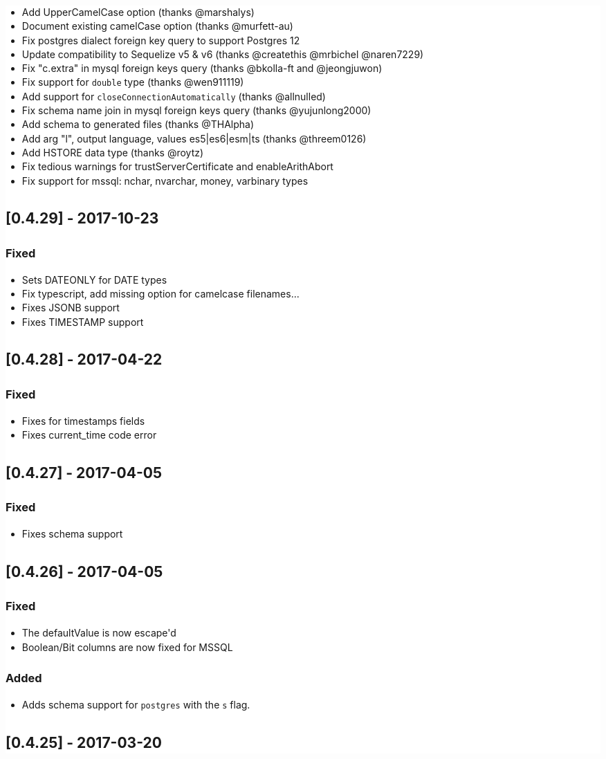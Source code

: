 * Add UpperCamelCase option (thanks @marshalys)
* Document existing camelCase option (thanks @murfett-au)
* Fix postgres dialect foreign key query to support Postgres 12
* Update compatibility to Sequelize v5 & v6 (thanks @createthis @mrbichel @naren7229)
* Fix "c.extra" in mysql foreign keys query (thanks @bkolla-ft and @jeongjuwon)
* Fix support for `double` type (thanks @wen911119)
* Add support for `closeConnectionAutomatically` (thanks @allnulled)
* Fix schema name join in mysql foreign keys query (thanks @yujunlong2000) 
* Add schema to generated files (thanks @THAlpha)
* Add arg "l", output language, values es5|es6|esm|ts  (thanks @threem0126)
* Add HSTORE data type (thanks @roytz)
* Fix tedious warnings for trustServerCertificate and enableArithAbort
* Fix support for mssql: nchar, nvarchar, money, varbinary types


## [0.4.29] - 2017-10-23

### Fixed

* Sets DATEONLY for DATE types
* Fix typescript, add missing option for camelcase filenames...
* Fixes JSONB support
* Fixes TIMESTAMP support

## [0.4.28] - 2017-04-22

### Fixed

* Fixes for timestamps fields
* Fixes current_time code error

## [0.4.27] - 2017-04-05

### Fixed

* Fixes schema support

## [0.4.26] - 2017-04-05

### Fixed

* The defaultValue is now escape'd
* Boolean/Bit columns are now fixed for MSSQL

### Added

* Adds schema support for `postgres` with the `s` flag.

## [0.4.25] - 2017-03-20

